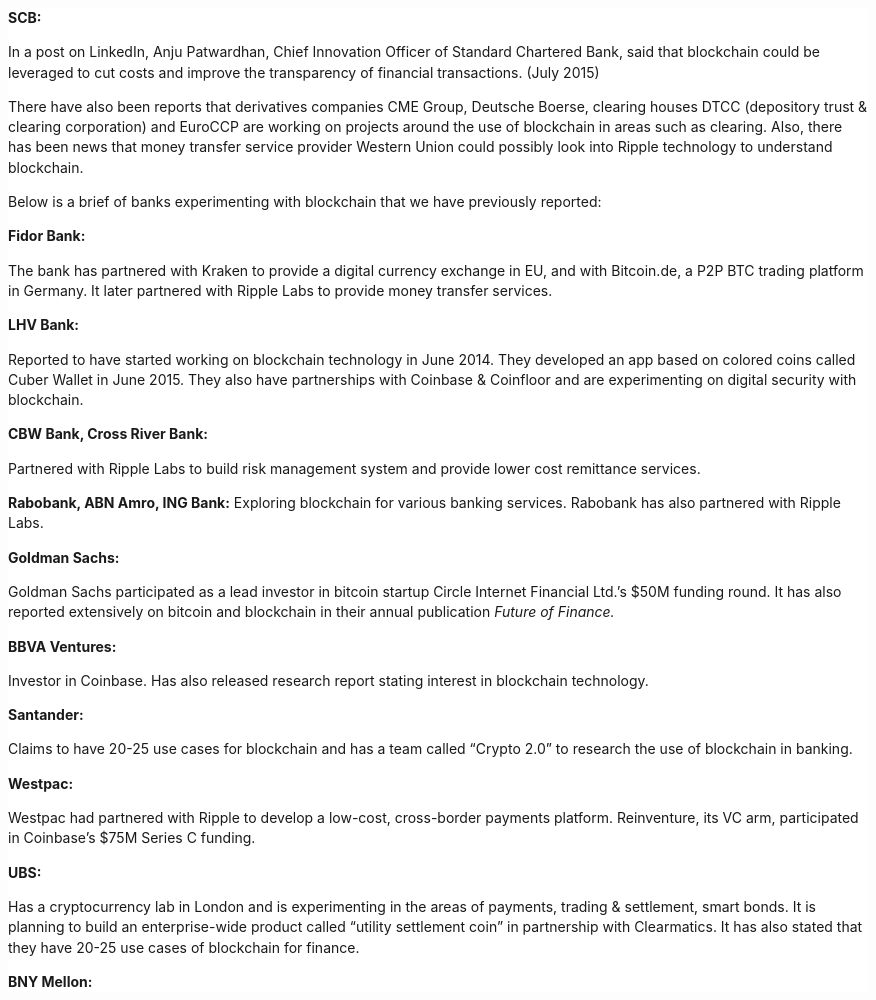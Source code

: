 **SCB:**

In a post on LinkedIn, Anju Patwardhan, Chief Innovation Officer of Standard Chartered Bank, said that blockchain could be leveraged to cut costs and improve the transparency of financial transactions. (July 2015)

There have also been reports that derivatives companies CME Group, Deutsche Boerse, clearing houses DTCC (depository trust & clearing corporation) and EuroCCP are working on projects around the use of blockchain in areas such as clearing. Also, there has been news that money transfer service provider Western Union could possibly look into Ripple technology to understand blockchain.

Below is a brief of banks experimenting with blockchain that we have previously reported:

**Fidor Bank:**

The bank has partnered with Kraken to provide a digital currency exchange in EU, and with Bitcoin.de, a P2P BTC trading platform in Germany. It later partnered with Ripple Labs to provide money transfer services.

**LHV Bank:**

Reported to have started working on blockchain technology in June 2014. They developed an app based on colored coins called Cuber Wallet in June 2015. They also have partnerships with Coinbase & Coinfloor and are experimenting on digital security with blockchain.

**CBW Bank, Cross River Bank:**

Partnered with Ripple Labs to build risk management system and provide lower cost remittance services.

**Rabobank, ABN Amro, ING Bank:** Exploring blockchain for various banking services. Rabobank has also partnered with Ripple Labs.

**Goldman Sachs:**

Goldman Sachs participated as a lead investor in bitcoin startup Circle Internet Financial Ltd.’s $50M funding round. It has also reported extensively on bitcoin and blockchain in their annual publication *Future of Finance.*

**BBVA Ventures:**

Investor in Coinbase. Has also released research report stating interest in blockchain technology.

**Santander:**

Claims to have 20-25 use cases for blockchain and has a team called “Crypto 2.0” to research the use of blockchain in banking.

**Westpac:**

Westpac had partnered with Ripple to develop a low-cost, cross-border payments platform. Reinventure, its VC arm, participated in Coinbase’s $75M Series C funding.

**UBS:**

Has a cryptocurrency lab in London and is experimenting in the areas of payments, trading & settlement, smart bonds. It is planning to build an enterprise-wide product called “utility settlement coin” in partnership with Clearmatics. It has also stated that they have 20-25 use cases of blockchain for finance.

**BNY Mellon:**
